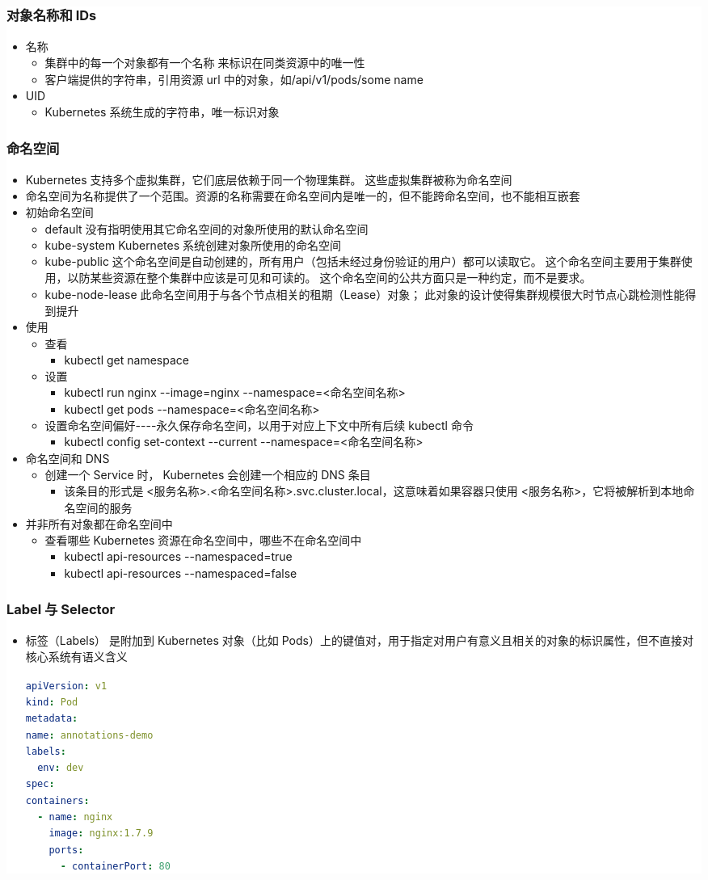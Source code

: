 ### 对象名称和 IDs

- 名称
  - 集群中的每一个对象都有一个名称 来标识在同类资源中的唯一性
  - 客户端提供的字符串，引用资源 url 中的对象，如/api/v1/pods/some name
- UID
  - Kubernetes 系统生成的字符串，唯一标识对象

### 命名空间

- Kubernetes 支持多个虚拟集群，它们底层依赖于同一个物理集群。 这些虚拟集群被称为命名空间
- 命名空间为名称提供了一个范围。资源的名称需要在命名空间内是唯一的，但不能跨命名空间，也不能相互嵌套
- 初始命名空间
  - default 没有指明使用其它命名空间的对象所使用的默认命名空间
  - kube-system Kubernetes 系统创建对象所使用的命名空间
  - kube-public 这个命名空间是自动创建的，所有用户（包括未经过身份验证的用户）都可以读取它。 这个命名空间主要用于集群使用，以防某些资源在整个集群中应该是可见和可读的。 这个命名空间的公共方面只是一种约定，而不是要求。
  - kube-node-lease 此命名空间用于与各个节点相关的租期（Lease）对象； 此对象的设计使得集群规模很大时节点心跳检测性能得到提升
- 使用
  - 查看
    - kubectl get namespace
  - 设置
    - kubectl run nginx --image=nginx --namespace=<命名空间名称>
    - kubectl get pods --namespace=<命名空间名称>
  - 设置命名空间偏好----永久保存命名空间，以用于对应上下文中所有后续 kubectl 命令
    - kubectl config set-context --current --namespace=<命名空间名称>
- 命名空间和 DNS
  - 创建一个 Service 时， Kubernetes 会创建一个相应的 DNS 条目
    - 该条目的形式是 <服务名称>.<命名空间名称>.svc.cluster.local，这意味着如果容器只使用 <服务名称>，它将被解析到本地命名空间的服务
- 并非所有对象都在命名空间中
  - 查看哪些 Kubernetes 资源在命名空间中，哪些不在命名空间中
    - kubectl api-resources --namespaced=true
    - kubectl api-resources --namespaced=false

### Label 与 Selector

- 标签（Labels） 是附加到 Kubernetes 对象（比如 Pods）上的键值对，用于指定对用户有意义且相关的对象的标识属性，但不直接对核心系统有语义含义

  ```yaml
  apiVersion: v1
  kind: Pod
  metadata:
  name: annotations-demo
  labels:
    env: dev
  spec:
  containers:
    - name: nginx
      image: nginx:1.7.9
      ports:
        - containerPort: 80
  ```
